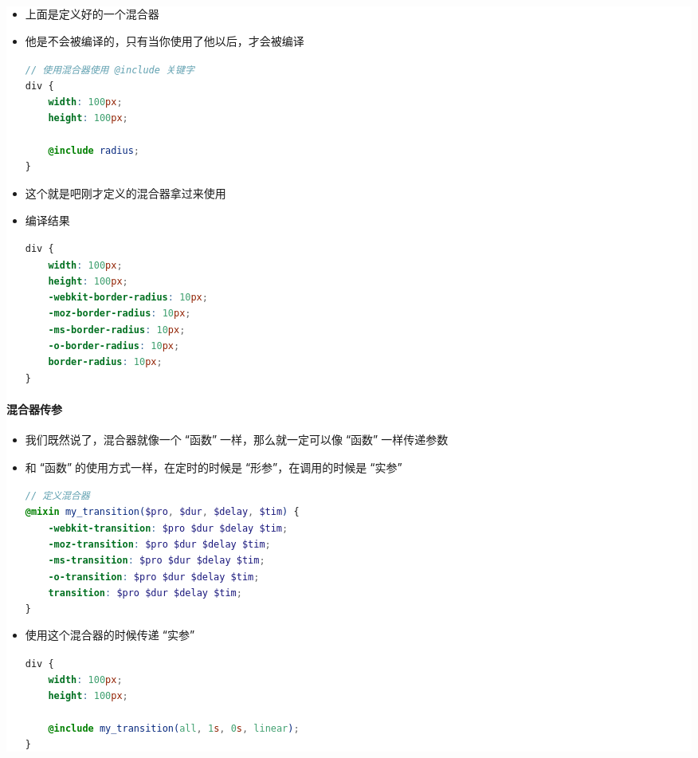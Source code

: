 - 上面是定义好的一个混合器

- 他是不会被编译的，只有当你使用了他以后，才会被编译

  ```scss
  // 使用混合器使用 @include 关键字
  div {
      width: 100px;
      height: 100px;

      @include radius;
  }
  ```

- 这个就是吧刚才定义的混合器拿过来使用

- 编译结果

  ```scss
  div {
      width: 100px;
      height: 100px;
      -webkit-border-radius: 10px;
      -moz-border-radius: 10px;
      -ms-border-radius: 10px;
      -o-border-radius: 10px;
      border-radius: 10px;
  }
  ```



#### 混合器传参

- 我们既然说了，混合器就像一个 “函数” 一样，那么就一定可以像 “函数” 一样传递参数

- 和 “函数” 的使用方式一样，在定时的时候是 “形参”，在调用的时候是 “实参”

  ```scss
  // 定义混合器
  @mixin my_transition($pro, $dur, $delay, $tim) {
      -webkit-transition: $pro $dur $delay $tim;
      -moz-transition: $pro $dur $delay $tim;
      -ms-transition: $pro $dur $delay $tim;
      -o-transition: $pro $dur $delay $tim;
      transition: $pro $dur $delay $tim;
  }
  ```

- 使用这个混合器的时候传递 “实参”

  ```scss
  div {
      width: 100px;
      height: 100px;

      @include my_transition(all, 1s, 0s, linear);
  }
  ```
